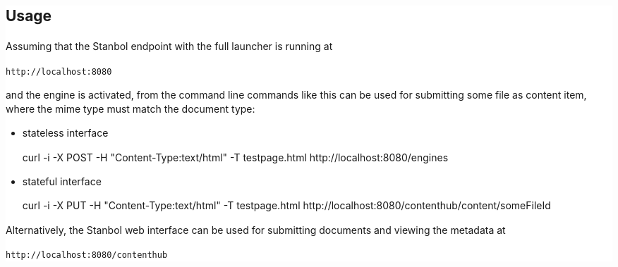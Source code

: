 
## Usage

Assuming that the Stanbol endpoint with the full launcher is running at

    http://localhost:8080

and the engine is activated, from the command line commands like this can be used for submitting some file as content item, where the mime type must match the document type:

* stateless interface

    curl -i -X POST -H "Content-Type:text/html" -T testpage.html http://localhost:8080/engines

* stateful interface

    curl -i -X PUT -H "Content-Type:text/html" -T testpage.html http://localhost:8080/contenthub/content/someFileId

Alternatively, the Stanbol web interface can be used for submitting documents
and viewing the metadata at

    http://localhost:8080/contenthub


